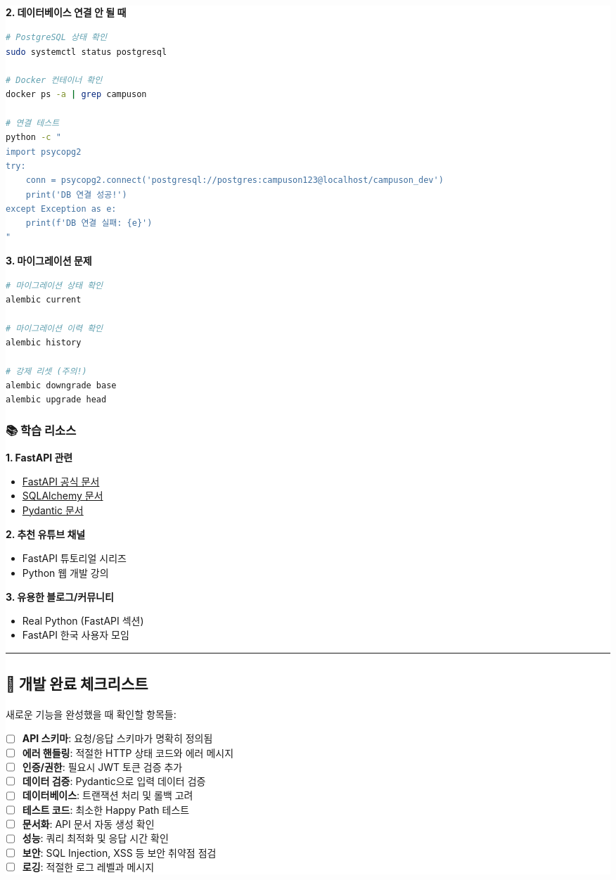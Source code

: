 **2. 데이터베이스 연결 안 될 때**
```bash
# PostgreSQL 상태 확인
sudo systemctl status postgresql

# Docker 컨테이너 확인
docker ps -a | grep campuson

# 연결 테스트
python -c "
import psycopg2
try:
    conn = psycopg2.connect('postgresql://postgres:campuson123@localhost/campuson_dev')
    print('DB 연결 성공!')
except Exception as e:
    print(f'DB 연결 실패: {e}')
"
```

**3. 마이그레이션 문제**
```bash
# 마이그레이션 상태 확인
alembic current

# 마이그레이션 이력 확인
alembic history

# 강제 리셋 (주의!)
alembic downgrade base
alembic upgrade head
```

### 📚 학습 리소스

**1. FastAPI 관련**
- [FastAPI 공식 문서](https://fastapi.tiangolo.com/)
- [SQLAlchemy 문서](https://docs.sqlalchemy.org/)
- [Pydantic 문서](https://pydantic-docs.helpmanual.io/)

**2. 추천 유튜브 채널**
- FastAPI 튜토리얼 시리즈
- Python 웹 개발 강의

**3. 유용한 블로그/커뮤니티**
- Real Python (FastAPI 섹션)
- FastAPI 한국 사용자 모임

---

## 🎯 개발 완료 체크리스트

새로운 기능을 완성했을 때 확인할 항목들:

- [ ] **API 스키마**: 요청/응답 스키마가 명확히 정의됨
- [ ] **에러 핸들링**: 적절한 HTTP 상태 코드와 에러 메시지
- [ ] **인증/권한**: 필요시 JWT 토큰 검증 추가
- [ ] **데이터 검증**: Pydantic으로 입력 데이터 검증
- [ ] **데이터베이스**: 트랜잭션 처리 및 롤백 고려
- [ ] **테스트 코드**: 최소한 Happy Path 테스트
- [ ] **문서화**: API 문서 자동 생성 확인
- [ ] **성능**: 쿼리 최적화 및 응답 시간 확인
- [ ] **보안**: SQL Injection, XSS 등 보안 취약점 점검
- [ ] **로깅**: 적절한 로그 레벨과 메시지
